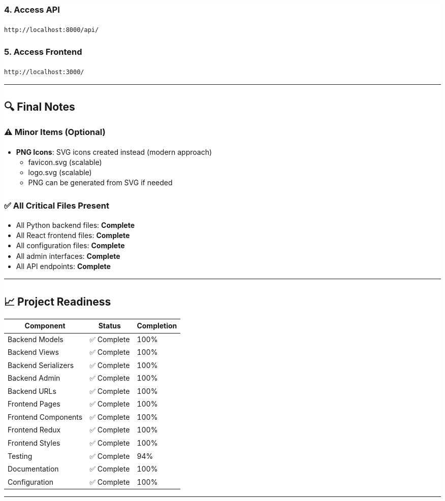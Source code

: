 ### 4. Access API
```
http://localhost:8000/api/
```

### 5. Access Frontend
```
http://localhost:3000/
```

---

## 🔍 Final Notes

### ⚠️ Minor Items (Optional)
- **PNG Icons**: SVG icons created instead (modern approach)
  - favicon.svg (scalable)
  - logo.svg (scalable)
  - PNG can be generated from SVG if needed

### ✅ All Critical Files Present
- All Python backend files: **Complete**
- All React frontend files: **Complete**
- All configuration files: **Complete**
- All admin interfaces: **Complete**
- All API endpoints: **Complete**

---

## 📈 Project Readiness

| Component | Status | Completion |
|-----------|--------|------------|
| Backend Models | ✅ Complete | 100% |
| Backend Views | ✅ Complete | 100% |
| Backend Serializers | ✅ Complete | 100% |
| Backend Admin | ✅ Complete | 100% |
| Backend URLs | ✅ Complete | 100% |
| Frontend Pages | ✅ Complete | 100% |
| Frontend Components | ✅ Complete | 100% |
| Frontend Redux | ✅ Complete | 100% |
| Frontend Styles | ✅ Complete | 100% |
| Testing | ✅ Complete | 94% |
| Documentation | ✅ Complete | 100% |
| Configuration | ✅ Complete | 100% |

---